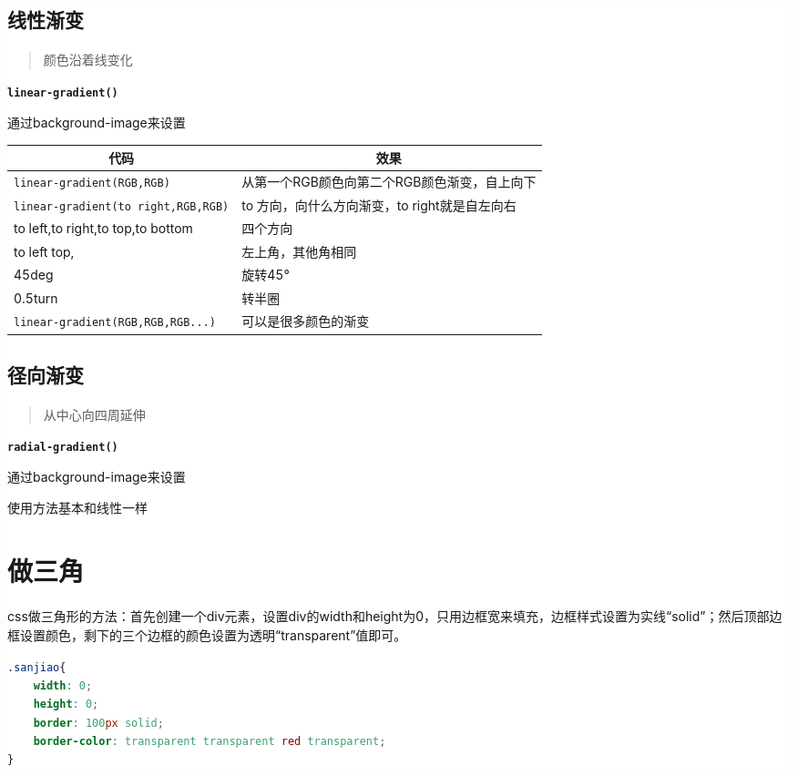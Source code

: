 ## 线性渐变

> 颜色沿着线变化

**`linear-gradient()`**

通过background-image来设置

| 代码                                | 效果                                          |
| ----------------------------------- | --------------------------------------------- |
| `linear-gradient(RGB,RGB)`          | 从第一个RGB颜色向第二个RGB颜色渐变，自上向下  |
| `linear-gradient(to right,RGB,RGB)` | to 方向，向什么方向渐变，to right就是自左向右 |
| to left,to right,to top,to bottom   | 四个方向                                      |
| to left top,                        | 左上角，其他角相同                            |
| 45deg                               | 旋转45°                                       |
| 0.5turn                             | 转半圈                                        |
| `linear-gradient(RGB,RGB,RGB...)`   | 可以是很多颜色的渐变                          |

## 径向渐变

> 从中心向四周延伸

**`radial-gradient()`**

通过background-image来设置

使用方法基本和线性一样



# 做三角

css做三角形的方法：首先创建一个div元素，设置div的width和height为0，只用边框宽来填充，边框样式设置为实线“solid”；然后顶部边框设置颜色，剩下的三个边框的颜色设置为透明“transparent”值即可。

```css
.sanjiao{
    width: 0;
    height: 0;
    border: 100px solid;
    border-color: transparent transparent red transparent;
}
```


